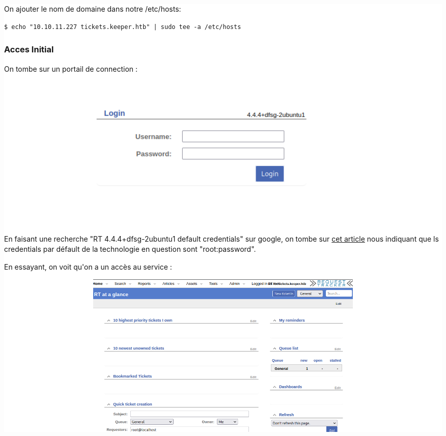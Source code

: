 On ajouter le nom de domaine dans notre /etc/hosts:
```console
$ echo "10.10.11.227 tickets.keeper.htb" | sudo tee -a /etc/hosts
```

### Acces Initial

On tombe sur un portail de connection :
<img src="/assets/images/WriteUps/HackTheBox/Keeper/LoginPage.png" width="600px" height="300px" style="display: block; margin: 0 auto"/>

En faisant une recherche "RT 4.4.4+dfsg-2ubuntu1 default credentials" sur google, on tombe sur [cet article](https://forum.bestpractical.com/t/forgot-admin-password-of-rt/33451/2)
nous indiquant que ls credentials par défault de la technologie en question sont "root:password".

En essayant, on voit qu'on a un accès au service :

<img src="/assets/images/WriteUps/HackTheBox/Keeper/accessRoot.png" width="800px" height="300px" style="display: block; margin: 0 auto"/>
